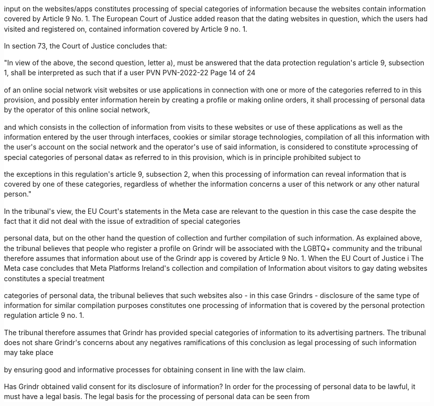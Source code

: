 input on the websites/apps constitutes processing of special categories of information
because the websites contain information covered by Article 9 No. 1. The European Court of Justice added
reason that the dating websites in question, which the users had visited and registered on,
contained information covered by Article 9 no. 1.

In section 73, the Court of Justice concludes that:

   "In view of the above, the second question, letter a), must be answered that
   the data protection regulation's article 9, subsection 1, shall be interpreted as such that if a user PVN PVN-2022-22 Page 14 of 24

   of an online social network visit websites or use applications in connection
   with one or more of the categories referred to in this provision, and possibly enter
   information herein by creating a profile or making online orders, it shall
   processing of personal data by the operator of this online social network,

   and which consists in the collection of information from visits to these websites or use of
   these applications as well as the information entered by the user through interfaces,
   cookies or similar storage technologies, compilation of all this information
   with the user's account on the social network and the operator's use of said
   information, is considered to constitute »processing of special categories of personal data«
   as referred to in this provision, which is in principle prohibited subject to

   the exceptions in this regulation's article 9, subsection 2, when this processing of information
   can reveal information that is covered by one of these categories, regardless of whether the information
   concerns a user of this network or any other natural person."

In the tribunal's view, the EU Court's statements in the Meta case are relevant to the question in this case
the case despite the fact that it did not deal with the issue of extradition of special categories

personal data, but on the other hand the question of collection and further compilation of
such information. As explained above, the tribunal believes that people who register a profile
on Grindr will be associated with the LGBTQ+ community and the tribunal therefore assumes that
information about use of the Grindr app is covered by Article 9 No. 1. When the EU Court of Justice i
The Meta case concludes that Meta Platforms Ireland's collection and compilation of
Information about visitors to gay dating websites constitutes a special treatment

categories of personal data, the tribunal believes that such websites also - in this case
Grindrs - disclosure of the same type of information for similar compilation purposes constitutes one
processing of information that is covered by the personal protection regulation article 9 no. 1.

The tribunal therefore assumes that Grindr has provided special categories of information
to its advertising partners. The tribunal does not share Grindr's concerns about any negatives
ramifications of this conclusion as legal processing of such information may take place

by ensuring good and informative processes for obtaining consent in line with the law
claim.

Has Grindr obtained valid consent for its disclosure of information?
In order for the processing of personal data to be lawful, it must have a legal basis.
The legal basis for the processing of personal data can be seen from
